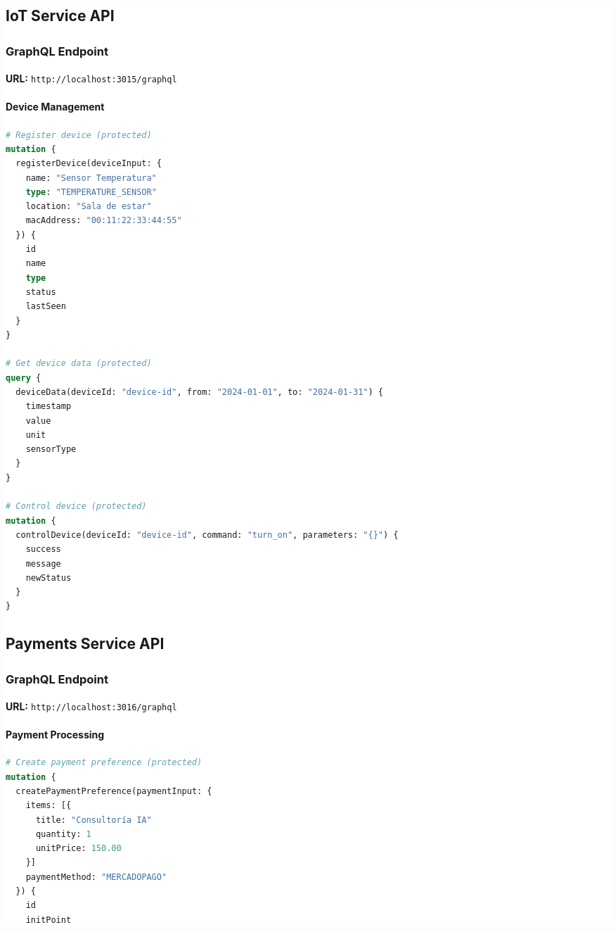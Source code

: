 ## IoT Service API

### GraphQL Endpoint
**URL:** `http://localhost:3015/graphql`

#### Device Management
```graphql
# Register device (protected)
mutation {
  registerDevice(deviceInput: {
    name: "Sensor Temperatura"
    type: "TEMPERATURE_SENSOR"
    location: "Sala de estar"
    macAddress: "00:11:22:33:44:55"
  }) {
    id
    name
    type
    status
    lastSeen
  }
}

# Get device data (protected)
query {
  deviceData(deviceId: "device-id", from: "2024-01-01", to: "2024-01-31") {
    timestamp
    value
    unit
    sensorType
  }
}

# Control device (protected)
mutation {
  controlDevice(deviceId: "device-id", command: "turn_on", parameters: "{}") {
    success
    message
    newStatus
  }
}
```

## Payments Service API

### GraphQL Endpoint
**URL:** `http://localhost:3016/graphql`

#### Payment Processing
```graphql
# Create payment preference (protected)
mutation {
  createPaymentPreference(paymentInput: {
    items: [{
      title: "Consultoría IA"
      quantity: 1
      unitPrice: 150.00
    }]
    paymentMethod: "MERCADOPAGO"
  }) {
    id
    initPoint
```
